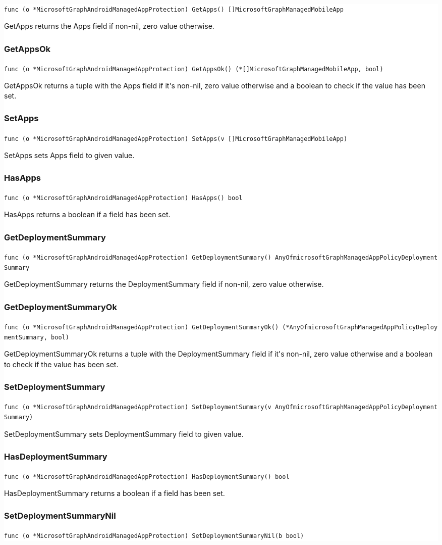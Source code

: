 `func (o *MicrosoftGraphAndroidManagedAppProtection) GetApps() []MicrosoftGraphManagedMobileApp`

GetApps returns the Apps field if non-nil, zero value otherwise.

### GetAppsOk

`func (o *MicrosoftGraphAndroidManagedAppProtection) GetAppsOk() (*[]MicrosoftGraphManagedMobileApp, bool)`

GetAppsOk returns a tuple with the Apps field if it's non-nil, zero value otherwise
and a boolean to check if the value has been set.

### SetApps

`func (o *MicrosoftGraphAndroidManagedAppProtection) SetApps(v []MicrosoftGraphManagedMobileApp)`

SetApps sets Apps field to given value.

### HasApps

`func (o *MicrosoftGraphAndroidManagedAppProtection) HasApps() bool`

HasApps returns a boolean if a field has been set.

### GetDeploymentSummary

`func (o *MicrosoftGraphAndroidManagedAppProtection) GetDeploymentSummary() AnyOfmicrosoftGraphManagedAppPolicyDeploymentSummary`

GetDeploymentSummary returns the DeploymentSummary field if non-nil, zero value otherwise.

### GetDeploymentSummaryOk

`func (o *MicrosoftGraphAndroidManagedAppProtection) GetDeploymentSummaryOk() (*AnyOfmicrosoftGraphManagedAppPolicyDeploymentSummary, bool)`

GetDeploymentSummaryOk returns a tuple with the DeploymentSummary field if it's non-nil, zero value otherwise
and a boolean to check if the value has been set.

### SetDeploymentSummary

`func (o *MicrosoftGraphAndroidManagedAppProtection) SetDeploymentSummary(v AnyOfmicrosoftGraphManagedAppPolicyDeploymentSummary)`

SetDeploymentSummary sets DeploymentSummary field to given value.

### HasDeploymentSummary

`func (o *MicrosoftGraphAndroidManagedAppProtection) HasDeploymentSummary() bool`

HasDeploymentSummary returns a boolean if a field has been set.

### SetDeploymentSummaryNil

`func (o *MicrosoftGraphAndroidManagedAppProtection) SetDeploymentSummaryNil(b bool)`
